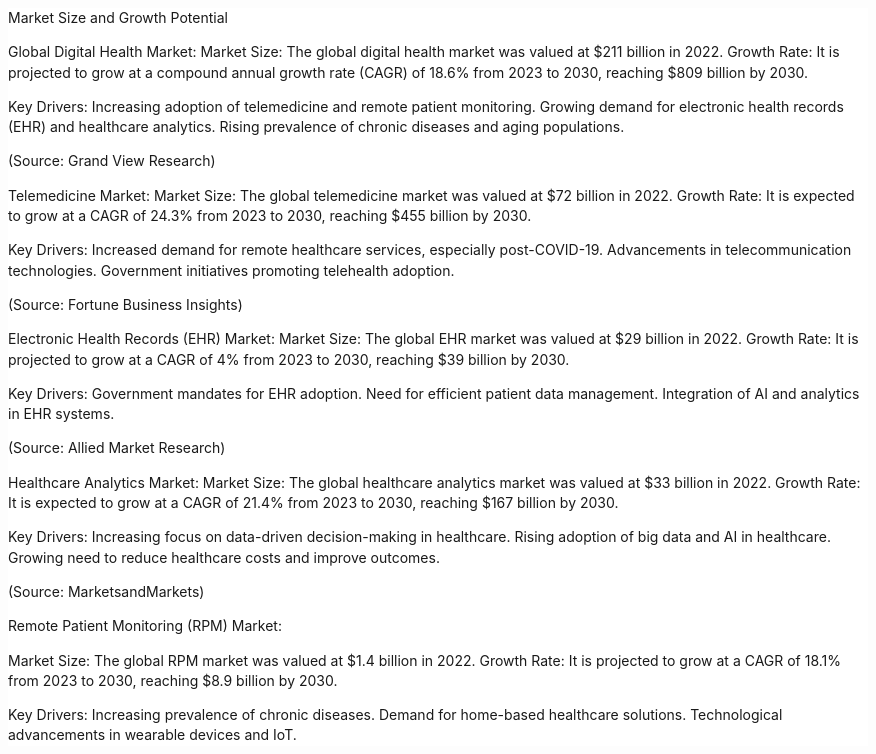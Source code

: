 
Market Size and Growth Potential

Global Digital Health Market:
Market Size: The global digital health market was valued at $211 billion in 2022.
Growth Rate: It is projected to grow at a compound annual growth rate (CAGR) of 18.6% from 2023 to 2030, reaching $809 billion by 2030.

Key Drivers:
Increasing adoption of telemedicine and remote patient monitoring.
Growing demand for electronic health records (EHR) and healthcare analytics.
Rising prevalence of chronic diseases and aging populations.

(Source: Grand View Research)

Telemedicine Market:
Market Size: The global telemedicine market was valued at $72 billion in 2022.
Growth Rate: It is expected to grow at a CAGR of 24.3% from 2023 to 2030, reaching $455 billion by 2030.

Key Drivers:
Increased demand for remote healthcare services, especially post-COVID-19.
Advancements in telecommunication technologies.
Government initiatives promoting telehealth adoption.

(Source: Fortune Business Insights)

Electronic Health Records (EHR) Market:
Market Size: The global EHR market was valued at $29 billion in 2022.
Growth Rate: It is projected to grow at a CAGR of 4% from 2023 to 2030, reaching $39 billion by 2030.

Key Drivers:
Government mandates for EHR adoption.
Need for efficient patient data management.
Integration of AI and analytics in EHR systems.

(Source: Allied Market Research)

Healthcare Analytics Market:
Market Size: The global healthcare analytics market was valued at $33 billion in 2022.
Growth Rate: It is expected to grow at a CAGR of 21.4% from 2023 to 2030, reaching $167 billion by 2030.

Key Drivers:
Increasing focus on data-driven decision-making in healthcare.
Rising adoption of big data and AI in healthcare.
Growing need to reduce healthcare costs and improve outcomes.

(Source: MarketsandMarkets)

Remote Patient Monitoring (RPM) Market:

Market Size: The global RPM market was valued at $1.4 billion in 2022.
Growth Rate: It is projected to grow at a CAGR of 18.1% from 2023 to 2030, reaching $8.9 billion by 2030.

Key Drivers:
Increasing prevalence of chronic diseases.
Demand for home-based healthcare solutions.
Technological advancements in wearable devices and IoT.
